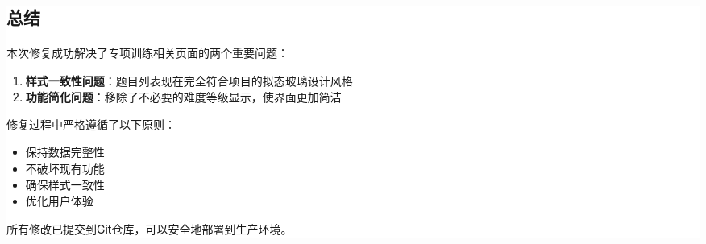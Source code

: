 ## 总结

本次修复成功解决了专项训练相关页面的两个重要问题：

1. **样式一致性问题**：题目列表现在完全符合项目的拟态玻璃设计风格
2. **功能简化问题**：移除了不必要的难度等级显示，使界面更加简洁

修复过程中严格遵循了以下原则：
- 保持数据完整性
- 不破坏现有功能
- 确保样式一致性
- 优化用户体验

所有修改已提交到Git仓库，可以安全地部署到生产环境。
